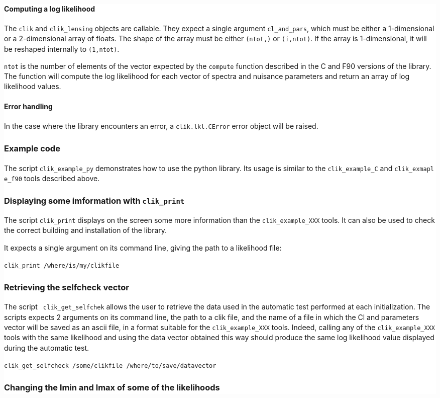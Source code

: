 
#### Computing a log likelihood

The ``clik`` and ``clik_lensing`` objects are callable.  They expect a single 
argument ``cl_and_pars``, which must be either a 1-dimensional or a
2-dimensional array of floats.  The shape of the array must be either
``(ntot,)`` or ``(i,ntot)``.  If the array is 1-dimensional, it will be
reshaped internally to ``(1,ntot)``.

``ntot`` is the number of elements of the vector expected by the ``compute``
function described in the C and F90 versions of the library.  The function will
compute the log likelihood for each vector of spectra and nuisance parameters
and return an array of log likelihood values. 


#### Error handling

In the case where the library encounters an error, a ``clik.lkl.CError`` error
object will be raised.


### Example code

The script ``clik_example_py`` demonstrates how to use the python library.  Its
usage is similar to the ``clik_example_C`` and ``clik_exmaple_f90`` tools
described above.


### Displaying some imformation with ``clik_print``

The script ``clik_print`` displays on the screen some more information than the
``clik_example_XXX`` tools.  It can also be used to check the correct building
and installation of the library.

It expects a single argument on its command line, giving the path to a
likelihood file:
```
clik_print /where/is/my/clikfile
```


### Retrieving the selfcheck vector

The script `` clik_get_selfchek`` allows the user to retrieve the data used in
the automatic test performed at each initialization.  The scripts expects 2
arguments on its command line, the path to a clik file, and the name of a file
in which the Cl and parameters vector will be saved as an ascii file, in a
format suitable for the ``clik_example_XXX`` tools.  Indeed, calling any of the
``clik_example_XXX`` tools with the same likelihood and using the data vector
obtained this way should produce the same log likelihood value displayed during
the automatic test.
```
clik_get_selfcheck /some/clikfile /where/to/save/datavector
```


### Changing the lmin and lmax of some of the likelihoods
